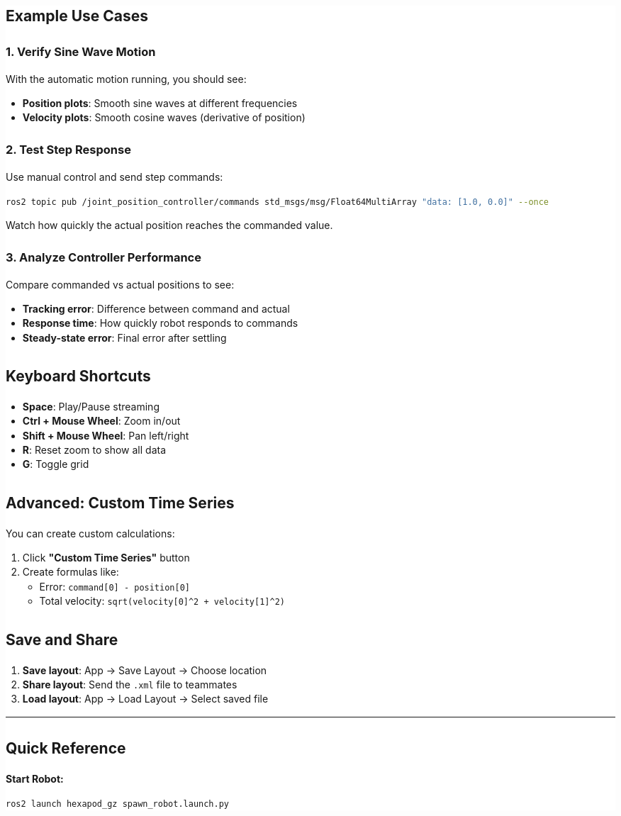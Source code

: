 ## Example Use Cases

### 1. Verify Sine Wave Motion
With the automatic motion running, you should see:
- **Position plots**: Smooth sine waves at different frequencies
- **Velocity plots**: Smooth cosine waves (derivative of position)

### 2. Test Step Response
Use manual control and send step commands:
```bash
ros2 topic pub /joint_position_controller/commands std_msgs/msg/Float64MultiArray "data: [1.0, 0.0]" --once
```
Watch how quickly the actual position reaches the commanded value.

### 3. Analyze Controller Performance
Compare commanded vs actual positions to see:
- **Tracking error**: Difference between command and actual
- **Response time**: How quickly robot responds to commands
- **Steady-state error**: Final error after settling

## Keyboard Shortcuts

- **Space**: Play/Pause streaming
- **Ctrl + Mouse Wheel**: Zoom in/out
- **Shift + Mouse Wheel**: Pan left/right
- **R**: Reset zoom to show all data
- **G**: Toggle grid

## Advanced: Custom Time Series

You can create custom calculations:
1. Click **"Custom Time Series"** button
2. Create formulas like:
   - Error: `command[0] - position[0]`
   - Total velocity: `sqrt(velocity[0]^2 + velocity[1]^2)`

## Save and Share

1. **Save layout**: App → Save Layout → Choose location
2. **Share layout**: Send the `.xml` file to teammates
3. **Load layout**: App → Load Layout → Select saved file

---

## Quick Reference

**Start Robot:**
```bash
ros2 launch hexapod_gz spawn_robot.launch.py
```
